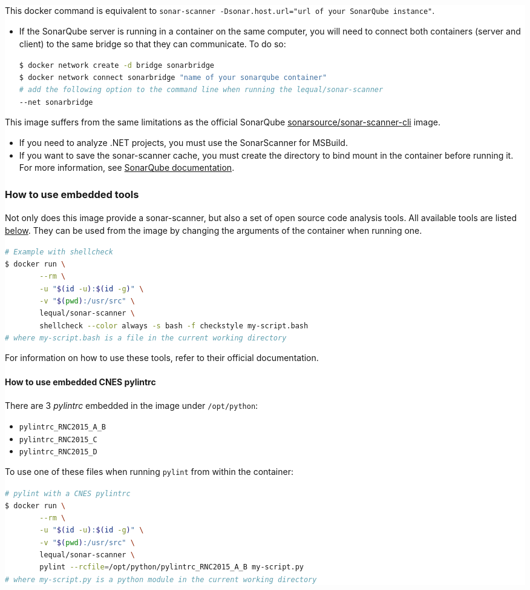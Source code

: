    This docker command is equivalent to `sonar-scanner -Dsonar.host.url="url of your SonarQube instance"`.
   - If the SonarQube server is running in a container on the same computer, you will need to connect both containers (server and client) to the same bridge so that they can communicate. To do so:

     ```sh
     $ docker network create -d bridge sonarbridge
     $ docker network connect sonarbridge "name of your sonarqube container"
     # add the following option to the command line when running the lequal/sonar-scanner
     --net sonarbridge
     ```

This image suffers from the same limitations as the official SonarQube [sonarsource/sonar-scanner-cli](https://hub.docker.com/r/sonarsource/sonar-scanner-cli) image.

- If you need to analyze .NET projects, you must use the SonarScanner for MSBuild.
- If you want to save the sonar-scanner cache, you must create the directory to bind mount in the container before running it. For more information, see [SonarQube documentation](https://docs.sonarqube.org/sonarqube/9.9/).

### How to use embedded tools

Not only does this image provide a sonar-scanner, but also a set of open source code analysis tools. All available tools are listed [below](#analysis-tools-included). They can be used from the image by changing the arguments of the container when running one.

```sh
# Example with shellcheck
$ docker run \
        --rm \
        -u "$(id -u):$(id -g)" \
        -v "$(pwd):/usr/src" \
        lequal/sonar-scanner \
        shellcheck --color always -s bash -f checkstyle my-script.bash
# where my-script.bash is a file in the current working directory
```

For information on how to use these tools, refer to their official documentation.

#### How to use embedded CNES pylintrc

There are 3 _pylintrc_ embedded in the image under `/opt/python`:

- `pylintrc_RNC2015_A_B`
- `pylintrc_RNC2015_C`
- `pylintrc_RNC2015_D`

To use one of these files when running `pylint` from within the container:

```sh
# pylint with a CNES pylintrc
$ docker run \
        --rm \
        -u "$(id -u):$(id -g)" \
        -v "$(pwd):/usr/src" \
        lequal/sonar-scanner \
        pylint --rcfile=/opt/python/pylintrc_RNC2015_A_B my-script.py
# where my-script.py is a python module in the current working directory
```
